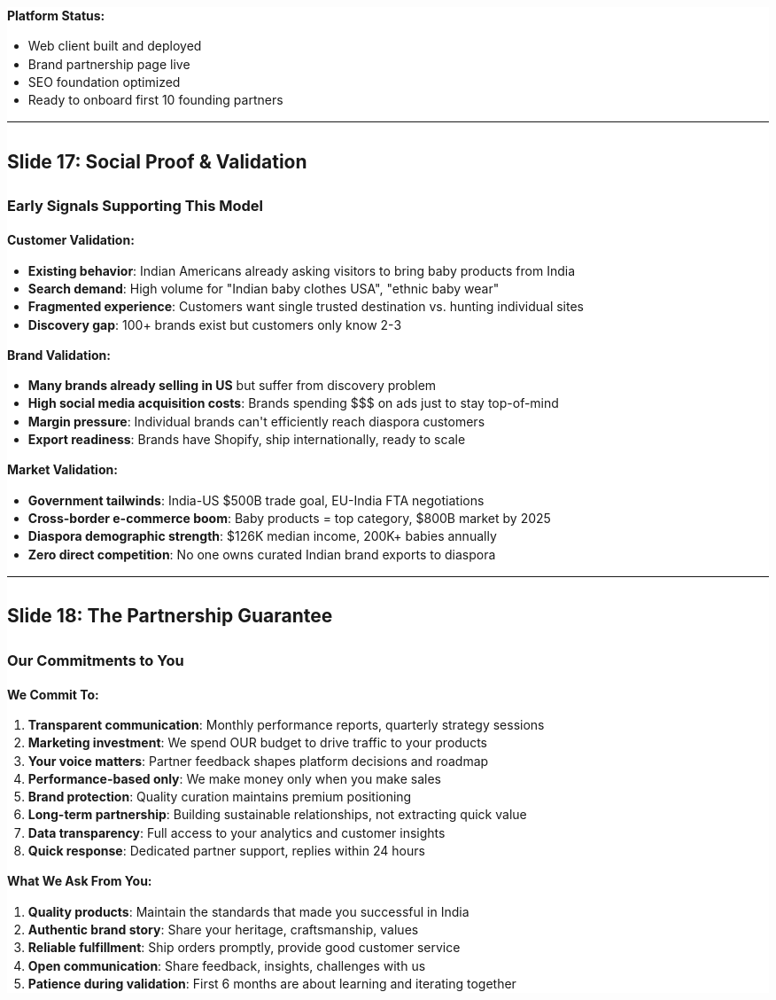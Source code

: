 **Platform Status:**
- Web client built and deployed
- Brand partnership page live
- SEO foundation optimized
- Ready to onboard first 10 founding partners

---

## Slide 17: Social Proof & Validation

### Early Signals Supporting This Model

**Customer Validation:**
- **Existing behavior**: Indian Americans already asking visitors to bring baby products from India
- **Search demand**: High volume for "Indian baby clothes USA", "ethnic baby wear"
- **Fragmented experience**: Customers want single trusted destination vs. hunting individual sites
- **Discovery gap**: 100+ brands exist but customers only know 2-3

**Brand Validation:**
- **Many brands already selling in US** but suffer from discovery problem
- **High social media acquisition costs**: Brands spending $$$ on ads just to stay top-of-mind
- **Margin pressure**: Individual brands can't efficiently reach diaspora customers
- **Export readiness**: Brands have Shopify, ship internationally, ready to scale

**Market Validation:**
- **Government tailwinds**: India-US $500B trade goal, EU-India FTA negotiations
- **Cross-border e-commerce boom**: Baby products = top category, $800B market by 2025
- **Diaspora demographic strength**: $126K median income, 200K+ babies annually
- **Zero direct competition**: No one owns curated Indian brand exports to diaspora

---

## Slide 18: The Partnership Guarantee

### Our Commitments to You

**We Commit To:**
1. **Transparent communication**: Monthly performance reports, quarterly strategy sessions
2. **Marketing investment**: We spend OUR budget to drive traffic to your products
3. **Your voice matters**: Partner feedback shapes platform decisions and roadmap
4. **Performance-based only**: We make money only when you make sales
5. **Brand protection**: Quality curation maintains premium positioning
6. **Long-term partnership**: Building sustainable relationships, not extracting quick value
7. **Data transparency**: Full access to your analytics and customer insights
8. **Quick response**: Dedicated partner support, replies within 24 hours

**What We Ask From You:**
1. **Quality products**: Maintain the standards that made you successful in India
2. **Authentic brand story**: Share your heritage, craftsmanship, values
3. **Reliable fulfillment**: Ship orders promptly, provide good customer service
4. **Open communication**: Share feedback, insights, challenges with us
5. **Patience during validation**: First 6 months are about learning and iterating together
